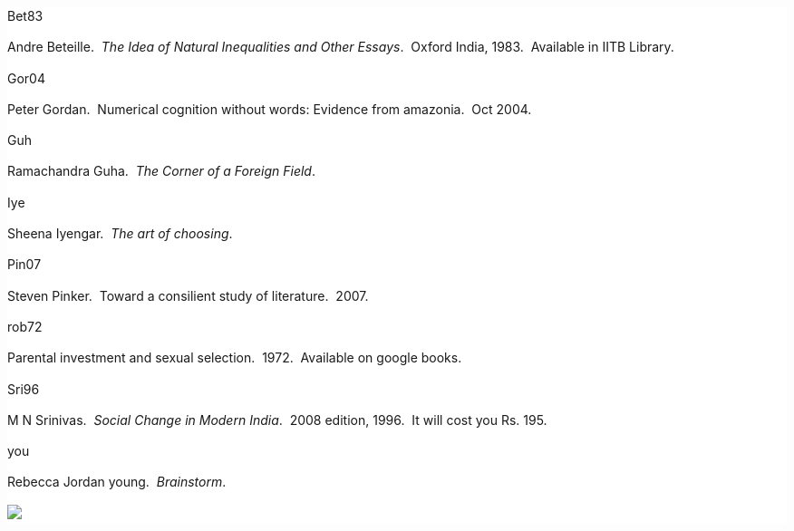 Bet83

Andre Beteille.  *The Idea of Natural Inequalities and Other Essays*. 
Oxford India, 1983.  Available in IITB Library.

Gor04

Peter Gordan.  Numerical cognition without words: Evidence from
amazonia.  Oct 2004.

Guh

Ramachandra Guha.  *The Corner of a Foreign Field*.

Iye

Sheena Iyengar.  *The art of choosing*.

Pin07

Steven Pinker.  Toward a consilient study of literature.  2007.

rob72

Parental investment and sexual selection.  1972.  Available on google
books.

Sri96

M N Srinivas.  *Social Change in Modern India*.  2008 edition, 1996.  It
will cost you Rs. 195.

you

Rebecca Jordan young.  *Brainstorm*.

![](https://blogger.googleusercontent.com/tracker/3794193585985230867-5700353017269551864?l=dilawarsays.blogspot.com)
